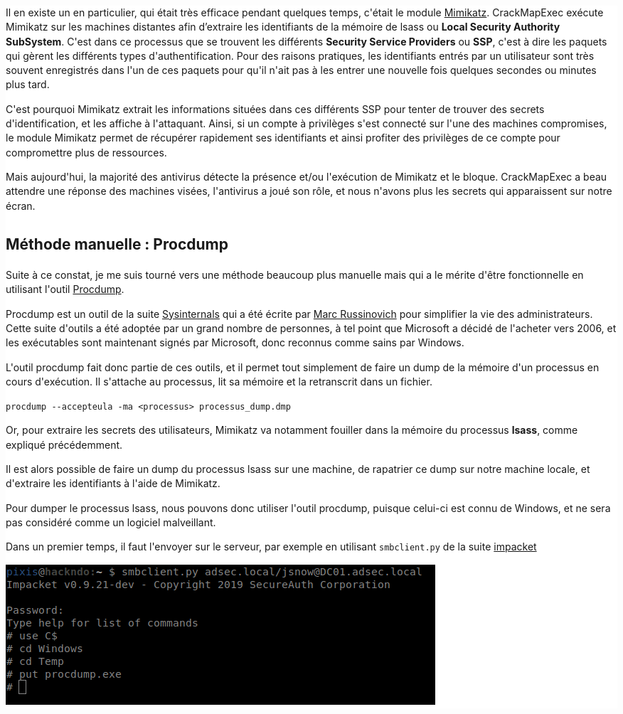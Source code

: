 Il en existe un en particulier, qui était très efficace pendant quelques temps, c'était le module [Mimikatz](https://github.com/byt3bl33d3r/CrackMapExec/blob/master/cme/modules/mimikatz.py). CrackMapExec exécute Mimikatz sur les machines distantes afin d’extraire les identifiants de la mémoire de lsass ou **Local Security Authority SubSystem**. C'est dans ce processus que se trouvent les différents **Security Service Providers** ou **SSP**, c'est à dire les paquets qui gèrent les différents types d'authentification. Pour des raisons pratiques, les identifiants entrés par un utilisateur sont très souvent enregistrés dans l'un de ces paquets pour qu'il n'ait pas à les entrer une nouvelle fois quelques secondes ou minutes plus tard. 

C'est pourquoi Mimikatz extrait les informations situées dans ces différents SSP pour tenter de trouver des secrets d'identification, et les affiche à l'attaquant. Ainsi, si un compte à privilèges s'est connecté sur l'une des machines compromises, le module Mimikatz permet de récupérer rapidement ses identifiants et ainsi profiter des privilèges de ce compte pour compromettre plus de ressources.

Mais aujourd'hui, la majorité des antivirus détecte la présence et/ou l'exécution de Mimikatz et le bloque. CrackMapExec a beau attendre une réponse des machines visées, l'antivirus a joué son rôle, et nous n'avons plus les secrets qui apparaissent sur notre écran.

## Méthode manuelle : Procdump

Suite à ce constat, je me suis tourné vers une méthode beaucoup plus manuelle mais qui a le mérite d'être fonctionnelle en utilisant l'outil [Procdump](https://docs.microsoft.com/en-us/sysinternals/downloads/procdump).

Procdump est un outil de la suite [Sysinternals](https://docs.microsoft.com/en-us/sysinternals/) qui a été écrite par [Marc Russinovich](https://blogs.technet.microsoft.com/markrussinovich/) pour simplifier la vie des administrateurs. Cette suite d'outils a été adoptée par un grand nombre de personnes, à tel point que Microsoft a décidé de l'acheter vers 2006, et les exécutables sont maintenant signés par Microsoft, donc reconnus comme sains par Windows.

L'outil procdump fait donc partie de ces outils, et il permet tout simplement de faire un dump de la mémoire d'un processus en cours d'exécution. Il s'attache au processus, lit sa mémoire et la retranscrit dans un fichier.

```
procdump --accepteula -ma <processus> processus_dump.dmp
```

Or, pour extraire les secrets des utilisateurs, Mimikatz va notamment fouiller dans la mémoire du processus **lsass**, comme expliqué précédemment.

Il est alors possible de faire un dump du processus lsass sur une machine, de rapatrier ce dump sur notre machine locale, et d'extraire les identifiants à l'aide de Mimikatz.

Pour dumper le processus lsass, nous pouvons donc utiliser l'outil procdump, puisque celui-ci est connu de Windows, et ne sera pas considéré comme un logiciel malveillant.

Dans un premier temps, il faut l'envoyer sur le serveur, par exemple en utilisant `smbclient.py` de la suite [impacket](https://github.com/SecureAuthCorp/impacket)

[![Put Procdump](/assets/uploads/2019/11/put_procdump.png)](/assets/uploads/2019/11/put_procdump.png)
